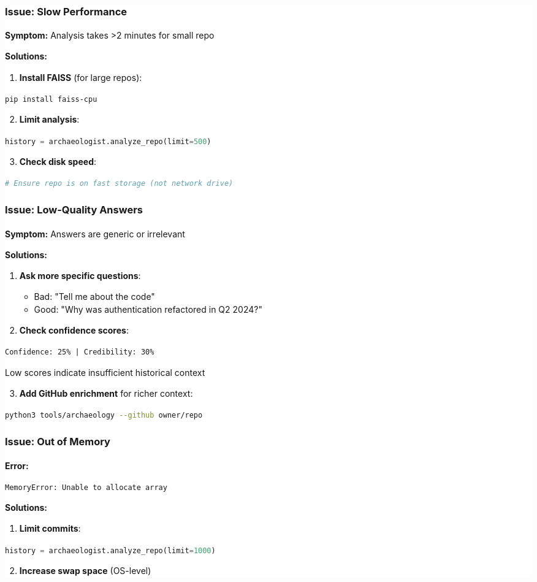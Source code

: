 ### Issue: Slow Performance

**Symptom:**
Analysis takes >2 minutes for small repo

**Solutions:**

1. **Install FAISS** (for large repos):
```bash
pip install faiss-cpu
```

2. **Limit analysis**:
```python
history = archaeologist.analyze_repo(limit=500)
```

3. **Check disk speed**:
```bash
# Ensure repo is on fast storage (not network drive)
```

### Issue: Low-Quality Answers

**Symptom:**
Answers are generic or irrelevant

**Solutions:**

1. **Ask more specific questions**:
   - Bad: "Tell me about the code"
   - Good: "Why was authentication refactored in Q2 2024?"

2. **Check confidence scores**:
```
Confidence: 25% | Credibility: 30%
```
Low scores indicate insufficient historical context

3. **Add GitHub enrichment** for richer context:
```bash
python3 tools/archaeology --github owner/repo
```

### Issue: Out of Memory

**Error:**
```
MemoryError: Unable to allocate array
```

**Solutions:**

1. **Limit commits**:
```python
history = archaeologist.analyze_repo(limit=1000)
```

2. **Increase swap space** (OS-level)
